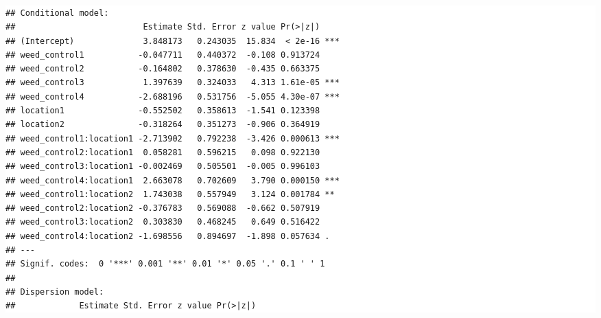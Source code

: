     ## Conditional model:
    ##                          Estimate Std. Error z value Pr(>|z|)    
    ## (Intercept)              3.848173   0.243035  15.834  < 2e-16 ***
    ## weed_control1           -0.047711   0.440372  -0.108 0.913724    
    ## weed_control2           -0.164802   0.378630  -0.435 0.663375    
    ## weed_control3            1.397639   0.324033   4.313 1.61e-05 ***
    ## weed_control4           -2.688196   0.531756  -5.055 4.30e-07 ***
    ## location1               -0.552502   0.358613  -1.541 0.123398    
    ## location2               -0.318264   0.351273  -0.906 0.364919    
    ## weed_control1:location1 -2.713902   0.792238  -3.426 0.000613 ***
    ## weed_control2:location1  0.058281   0.596215   0.098 0.922130    
    ## weed_control3:location1 -0.002469   0.505501  -0.005 0.996103    
    ## weed_control4:location1  2.663078   0.702609   3.790 0.000150 ***
    ## weed_control1:location2  1.743038   0.557949   3.124 0.001784 ** 
    ## weed_control2:location2 -0.376783   0.569088  -0.662 0.507919    
    ## weed_control3:location2  0.303830   0.468245   0.649 0.516422    
    ## weed_control4:location2 -1.698556   0.894697  -1.898 0.057634 .  
    ## ---
    ## Signif. codes:  0 '***' 0.001 '**' 0.01 '*' 0.05 '.' 0.1 ' ' 1
    ## 
    ## Dispersion model:
    ##             Estimate Std. Error z value Pr(>|z|)    